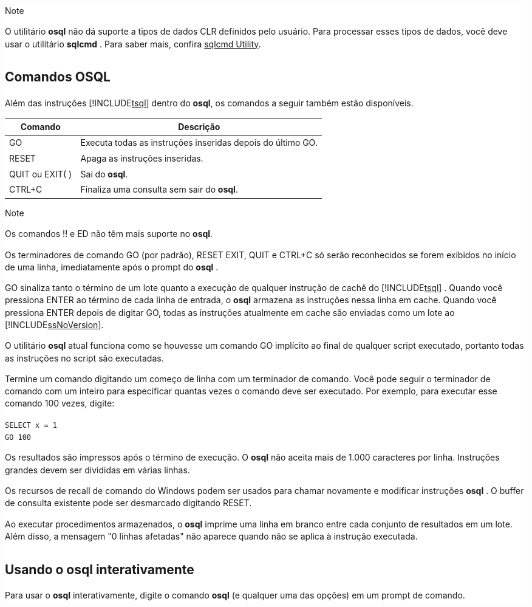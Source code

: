 > [!NOTE]  
>  O utilitário **osql** não dá suporte a tipos de dados CLR definidos pelo usuário. Para processar esses tipos de dados, você deve usar o utilitário **sqlcmd** . Para saber mais, confira [sqlcmd Utility](../tools/sqlcmd-utility.md).  
  
## <a name="osql-commands"></a>Comandos OSQL  
 Além das instruções [!INCLUDE[tsql](../includes/tsql-md.md)] dentro do **osql**, os comandos a seguir também estão disponíveis.  
  
|Comando|Descrição|  
|-------------|-----------------|  
|GO|Executa todas as instruções inseridas depois do último GO.|  
|RESET|Apaga as instruções inseridas.|  
|QUIT ou EXIT( )|Sai do **osql**.|  
|CTRL+C|Finaliza uma consulta sem sair do **osql**.|  
  
> [!NOTE]  
>  Os comandos !! e ED não têm mais suporte no **osql**.  
  
 Os terminadores de comando GO (por padrão), RESET EXIT, QUIT e CTRL+C só serão reconhecidos se forem exibidos no início de uma linha, imediatamente após o prompt do **osql** .  
  
 GO sinaliza tanto o término de um lote quanto a execução de qualquer instrução de cachê do [!INCLUDE[tsql](../includes/tsql-md.md)] . Quando você pressiona ENTER ao término de cada linha de entrada, o **osql** armazena as instruções nessa linha em cache. Quando você pressiona ENTER depois de digitar GO, todas as instruções atualmente em cache são enviadas como um lote ao [!INCLUDE[ssNoVersion](../includes/ssnoversion-md.md)].  
  
 O utilitário **osql** atual funciona como se houvesse um comando GO implícito ao final de qualquer script executado, portanto todas as instruções no script são executadas.  
  
 Termine um comando digitando um começo de linha com um terminador de comando. Você pode seguir o terminador de comando com um inteiro para especificar quantas vezes o comando deve ser executado. Por exemplo, para executar esse comando 100 vezes, digite:  
  
```  
SELECT x = 1  
GO 100  
```  
  
 Os resultados são impressos após o término de execução. O **osql** não aceita mais de 1.000 caracteres por linha. Instruções grandes devem ser divididas em várias linhas.  
  
 Os recursos de recall de comando do Windows podem ser usados para chamar novamente e modificar instruções **osql** . O buffer de consulta existente pode ser desmarcado digitando RESET.  
  
 Ao executar procedimentos armazenados, o **osql** imprime uma linha em branco entre cada conjunto de resultados em um lote. Além disso, a mensagem "0 linhas afetadas" não aparece quando não se aplica à instrução executada.  
  
## <a name="using-osql-interactively"></a>Usando o osql interativamente  
 Para usar o **osql** interativamente, digite o comando **osql** (e qualquer uma das opções) em um prompt de comando.  
  